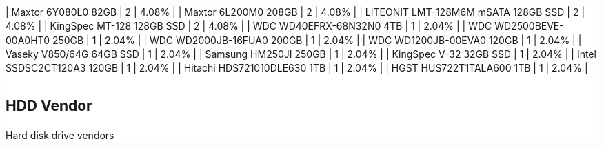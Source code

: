 | Maxtor 6Y080L0 82GB                 | 2         | 4.08%   |
| Maxtor 6L200M0 208GB                | 2         | 4.08%   |
| LITEONIT LMT-128M6M mSATA 128GB SSD | 2         | 4.08%   |
| KingSpec MT-128 128GB SSD           | 2         | 4.08%   |
| WDC WD40EFRX-68N32N0 4TB            | 1         | 2.04%   |
| WDC WD2500BEVE-00A0HT0 250GB        | 1         | 2.04%   |
| WDC WD2000JB-16FUA0 200GB           | 1         | 2.04%   |
| WDC WD1200JB-00EVA0 120GB           | 1         | 2.04%   |
| Vaseky V850/64G 64GB SSD            | 1         | 2.04%   |
| Samsung HM250JI 250GB               | 1         | 2.04%   |
| KingSpec V-32 32GB SSD              | 1         | 2.04%   |
| Intel SSDSC2CT120A3 120GB           | 1         | 2.04%   |
| Hitachi HDS721010DLE630 1TB         | 1         | 2.04%   |
| HGST HUS722T1TALA600 1TB            | 1         | 2.04%   |

HDD Vendor
----------

Hard disk drive vendors

